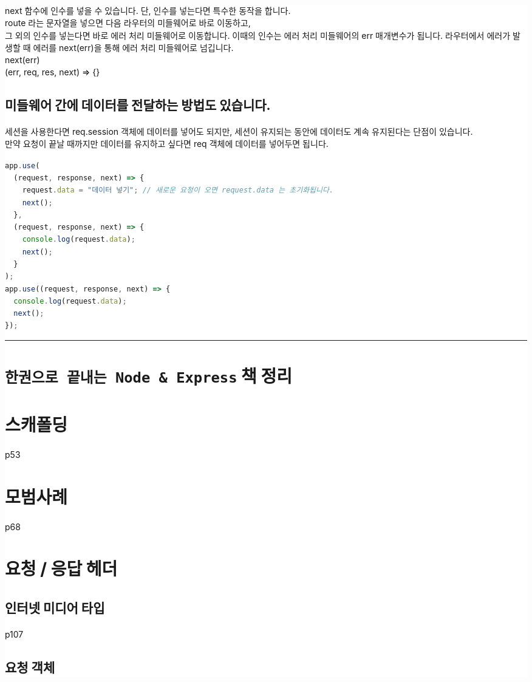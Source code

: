 next 함수에 인수를 넣을 수 있습니다. 단, 인수를 넣는다면 특수한 동작을 합니다.  
route 라는 문자열을 넣으면 다음 라우터의 미들웨어로 바로 이동하고,  
그 외의 인수를 넣는다면 바로 에러 처리 미들웨어로 이동합니다. 이때의 인수는 에러 처리 미들웨어의 err 매개변수가 됩니다. 라우터에서 에러가 발생할 때 에러를 next(err)을 통해 에러 처리 미들웨어로 넘깁니다.  
next(err)  
(err, req, res, next) => {}

## 미들웨어 간에 데이터를 전달하는 방법도 있습니다.

세션을 사용한다면 req.session 객체에 데이터를 넣어도 되지만, 세션이 유지되는 동안에 데이터도 계속 유지된다는 단점이 있습니다.  
만약 요청이 끝날 때까지만 데이터를 유지하고 싶다면 req 객체에 데이터를 넣어두면 됩니다.

```javascript
app.use(
  (request, response, next) => {
    request.data = "데이터 넣기"; // 새로운 요청이 오면 request.data 는 초기화됩니다.
    next();
  },
  (request, response, next) => {
    console.log(request.data);
    next();
  }
);
app.use((request, response, next) => {
  console.log(request.data);
  next();
});
```

---

# `한권으로 끝내는 Node & Express` 책 정리

# 스캐폴딩

p53

# 모범사례

p68

# 요청 / 응답 헤더

## 인터넷 미디어 타입

p107

## 요청 객체
